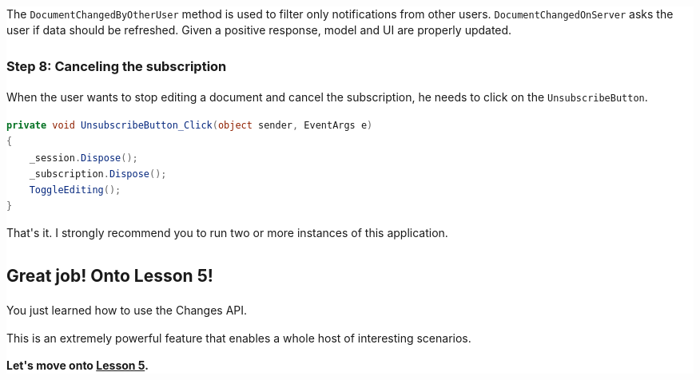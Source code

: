 The `DocumentChangedByOtherUser` method is used to filter only notifications from other users. `DocumentChangedOnServer`
asks the user if data should be refreshed. Given a positive response, model and UI are properly updated.

### Step 8: Canceling the subscription

When the user wants to stop editing a document and cancel the subscription, he needs to click on the `UnsubscribeButton`.

````csharp
private void UnsubscribeButton_Click(object sender, EventArgs e)
{
    _session.Dispose();
    _subscription.Dispose();
    ToggleEditing();
}
````

That's it. I strongly recommend you to run two or more instances of this application.

## Great job! Onto Lesson 5!

You just learned how to use the Changes API.

This is an extremely powerful feature that enables a whole host of interesting scenarios.

**Let's move onto [Lesson 5](../lesson5/README.md).**

